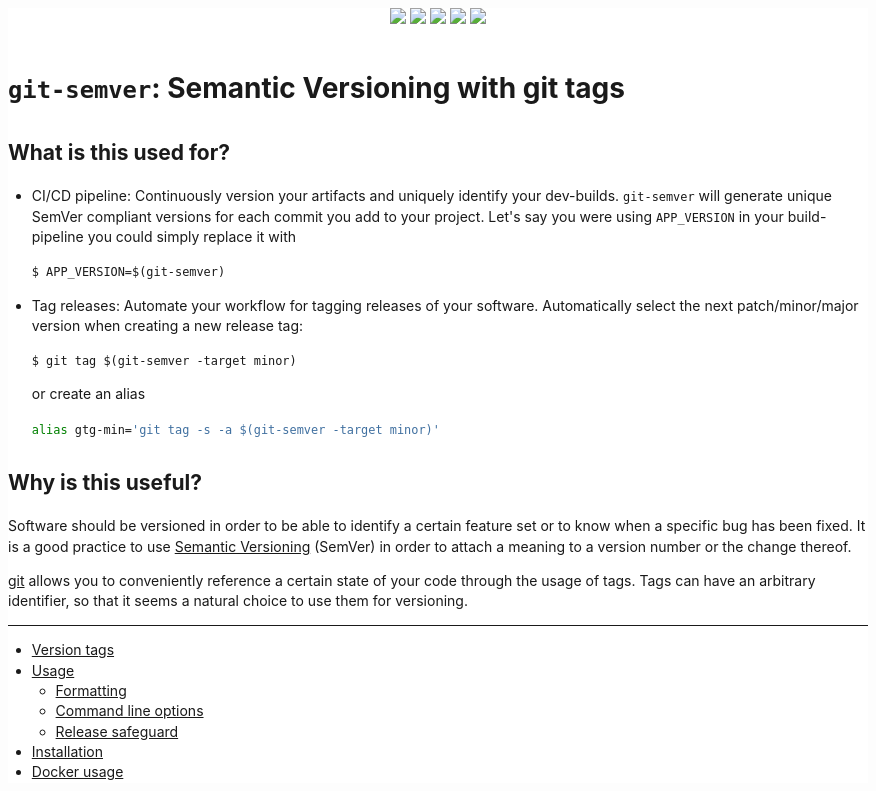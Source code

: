 <p align="center">
   <a href="https://github.com/mdomke/git-semver/actions?query=workflow%3Alint-and-test"><img src="https://img.shields.io/github/actions/workflow/status/mdomke/git-semver/lint-and-test.yaml?branch=master" /></a>
   <a href="https://codecov.io/gh/mdomke/git-semver"><img src="https://codecov.io/gh/mdomke/git-semver/branch/master/graph/badge.svg" /></a>
   <a href="LICENSE"><img src="https://img.shields.io/github/license/mdomke/git-semver.svg?style=flat-square" /></a>
   <img src="https://img.shields.io/github/tag/mdomke/git-semver.svg" />
   <a href="https://goreportcard.com/report/github.com/mdomke/git-semver"><img src="https://goreportcard.com/badge/github.com/mdomke/git-semver" /></a>
</p>

# `git-semver`: Semantic Versioning with git tags 

## What is this used for?

* CI/CD pipeline: Continuously version your artifacts and uniquely identify your dev-builds.
  `git-semver` will generate unique SemVer compliant versions for each commit you add to your
  project. Let's say you were using `APP_VERSION` in your build-pipeline you could simply replace
  it with
   ```console
   $ APP_VERSION=$(git-semver)
   ```
* Tag releases: Automate your workflow for tagging releases of your software. Automatically select
  the next patch/minor/major version when creating a new release tag:
   ```console
   $ git tag $(git-semver -target minor)
   ```
  or create an alias
   ```bash
   alias gtg-min='git tag -s -a $(git-semver -target minor)'
   ```

## Why is this useful?

Software should be versioned in order to be able to identify a certain feature set or to know when
a specific bug has been fixed. It is a good practice to use [Semantic Versioning](https://semver.org/)
(SemVer) in order to attach a meaning to a version number or the change thereof.

[git](https://git-scm.com/) allows you to conveniently reference a certain state of your code
through the usage of tags. Tags can have an arbitrary identifier, so that it seems a natural choice
to use them for versioning.

---

* [Version tags](#version-tags)
* [Usage](#usage)
   * [Formatting](#formatting)
   * [Command line options](#command-line-options)
   * [Release safeguard](#release-safeguard)
* [Installation](#installation)
* [Docker usage](#docker-usage)
